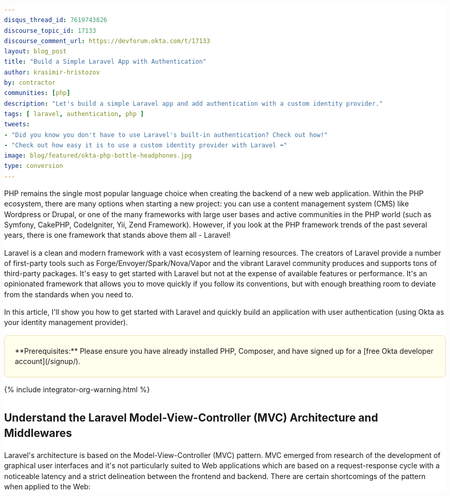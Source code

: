 ```yaml
---
disqus_thread_id: 7619743826
discourse_topic_id: 17133
discourse_comment_url: https://devforum.okta.com/t/17133
layout: blog_post
title: "Build a Simple Laravel App with Authentication"
author: krasimir-hristozov
by: contractor
communities: [php]
description: "Let's build a simple Laravel app and add authentication with a custom identity provider."
tags: [ laravel, authentication, php ]
tweets:
- "Did you know you don't have to use Laravel's built-in authentication? Check out how!"
- "Check out how easy it is to use a custom identity provider with Laravel ➡"
image: blog/featured/okta-php-bottle-headphones.jpg
type: conversion
---
```


PHP remains the single most popular language choice when creating the backend of a new web application. Within the PHP ecosystem, there are many options when starting a new project: you can use a content management system (CMS) like Wordpress or Drupal, or one of the many frameworks with large user bases and active communities in the PHP world (such as Symfony, CakePHP, CodeIgniter, Yii, Zend Framework). However, if you look at the PHP framework trends of the past several years, there is one framework that stands above them all - Laravel!

Laravel is a clean and modern framework with a vast ecosystem of learning resources. The creators of Laravel provide a number of first-party tools such as Forge/Envoyer/Spark/Nova/Vapor and the vibrant Laravel community produces and supports tons of third-party packages. It's easy to get started with Laravel but not at the expense of available features or performance. It's an opinionated framework that allows you to move quickly if you follow its conventions, but with enough breathing room to deviate from the standards when you need to.

In this article, I'll show you how to get started with Laravel and quickly build an application with user authentication (using Okta as your identity management provider).

<div markdown="1" style="border: 1px #eedeaa solid; background: #ffffee; padding: 20px; border-radius: 8px;">
**Prerequisites:** Please ensure you have already installed PHP, Composer, and have signed up for a [free Okta developer account](/signup/).
</div>

{% include integrator-org-warning.html %}

## Understand the Laravel Model-View-Controller (MVC) Architecture and Middlewares

Laravel's architecture is based on the Model-View-Controller (MVC) pattern. MVC emerged from research of the development of graphical user interfaces and it's not particularly suited to Web applications which are based on a request-response cycle with a noticeable latency and a strict delineation between the frontend and backend. There are certain shortcomings of the pattern when applied to the Web:
